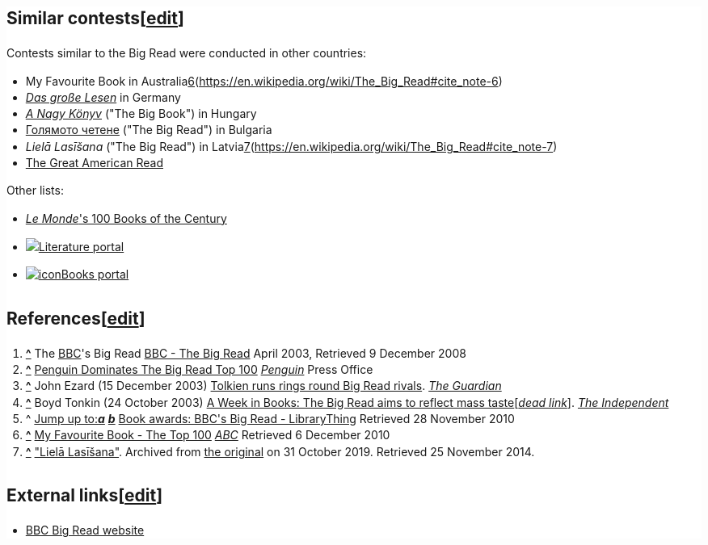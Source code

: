 ## Similar contests[[edit](https://en.wikipedia.org/w/index.php?title=The_Big_Read&action=edit&section=4 "Edit section: Similar contests")]

Contests similar to the Big Read were conducted in other countries:

-   My Favourite Book in Australia[6](6.md)(https://en.wikipedia.org/wiki/The_Big_Read#cite_note-6)
-   [_Das große Lesen_](https://en.wikipedia.org/wiki/Big_Read_(German) "Big Read (German)") in Germany
-   [_A Nagy Könyv_](https://en.wikipedia.org/wiki/Big_Read_(Hungarian) "Big Read (Hungarian)") ("The Big Book") in Hungary
-   [Голямото четене](https://en.wikipedia.org/wiki/Big_Read_(Bulgaria) "Big Read (Bulgaria)") ("The Big Read") in Bulgaria
-   _Lielā Lasīšana_ ("The Big Read") in Latvia[7](7.md)(https://en.wikipedia.org/wiki/The_Big_Read#cite_note-7)
-   [The Great American Read](https://www.pbs.org/the-great-american-read/books/#/)

Other lists:

-   [_Le Monde_'s 100 Books of the Century](https://en.wikipedia.org/wiki/Le_Monde%27s_100_Books_of_the_Century "Le Monde's 100 Books of the Century")

-   ![](https://upload.wikimedia.org/wikipedia/commons/thumb/4/4b/Books-aj.svg_aj_ashton_01.svg/32px-Books-aj.svg_aj_ashton_01.svg.png)[Literature portal](https://en.wikipedia.org/wiki/Portal:Literature "Portal:Literature")
-   [![icon](https://upload.wikimedia.org/wikipedia/commons/thumb/a/a5/Nuvola_apps_bookcase.svg/28px-Nuvola_apps_bookcase.svg.png)](https://en.wikipedia.org/wiki/File:Nuvola_apps_bookcase.svg)[Books portal](https://en.wikipedia.org/wiki/Portal:Books "Portal:Books")

## References[[edit](https://en.wikipedia.org/w/index.php?title=The_Big_Read&action=edit&section=5 "Edit section: References")]

1.  **[^](https://en.wikipedia.org/wiki/The_Big_Read#cite_ref-1 "Jump up")** The [BBC](https://en.wikipedia.org/wiki/BBC "BBC")'s Big Read [BBC - The Big Read](https://www.bbc.co.uk/arts/bigread/top100.shtml) April 2003, Retrieved 9 December 2008
2.  **[^](https://en.wikipedia.org/wiki/The_Big_Read#cite_ref-2 "Jump up")** [Penguin Dominates The Big Read Top 100](https://web.archive.org/web/20110110172119/http://pressoffice.penguin.co.uk/static/downloads/releases2003/160503_bigreadstop100_2.pdf) _[Penguin](https://en.wikipedia.org/wiki/Penguin_Books "Penguin Books")_ Press Office
3.  **[^](https://en.wikipedia.org/wiki/The_Big_Read#cite_ref-3 "Jump up")** John Ezard (15 December 2003) [Tolkien runs rings round Big Read rivals](https://www.theguardian.com/media/2003/dec/15/bbc.books). _[The Guardian](https://en.wikipedia.org/wiki/The_Guardian "The Guardian")_
4.  **[^](https://en.wikipedia.org/wiki/The_Big_Read#cite_ref-4 "Jump up")** Boyd Tonkin (24 October 2003) [A Week in Books: The Big Read aims to reflect mass taste](https://www.independent.co.uk/arts-entertainment/books/features/a-week-in-books--the-big-read-aims-to-reflect-mass-taste-584433.html)[_[dead link](https://en.wikipedia.org/wiki/Wikipedia:Link_rot "Wikipedia:Link rot")_]. _[The Independent](https://en.wikipedia.org/wiki/The_Independent "The Independent")_
5.  ^ [Jump up to:_**a**_](https://en.wikipedia.org/wiki/The_Big_Read#cite_ref-RDB_5-0) [_**b**_](https://en.wikipedia.org/wiki/The_Big_Read#cite_ref-RDB_5-1) [Book awards: BBC's Big Read - LibraryThing](http://www.librarything.com/bookaward/BBC's+Big+Read) Retrieved 28 November 2010
6.  **[^](https://en.wikipedia.org/wiki/The_Big_Read#cite_ref-6 "Jump up")** [My Favourite Book - The Top 100](http://www.abc.net.au/myfavouritebook/top10/100.htm) _[ABC](https://en.wikipedia.org/wiki/Australian_Broadcasting_Corporation "Australian Broadcasting Corporation")_ Retrieved 6 December 2010
7.  **[^](https://en.wikipedia.org/wiki/The_Big_Read#cite_ref-7 "Jump up")** ["Lielā Lasīšana"](https://web.archive.org/web/20191031060832/https://ltv.lsm.lv/lv/liela-lasisana/). Archived from [the original](http://ltv.lsm.lv/lv/liela-lasisana/) on 31 October 2019. Retrieved 25 November 2014.

## External links[[edit](https://en.wikipedia.org/w/index.php?title=The_Big_Read&action=edit&section=6 "Edit section: External links")]

-   [BBC Big Read website](https://www.bbc.co.uk/arts/bigread/)